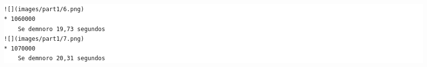 	![](images/part1/6.png)
    * 1060000
		Se demnoro 19,73 segundos
	![](images/part1/7.png)
    * 1070000
		Se demnoro 20,31 segundos